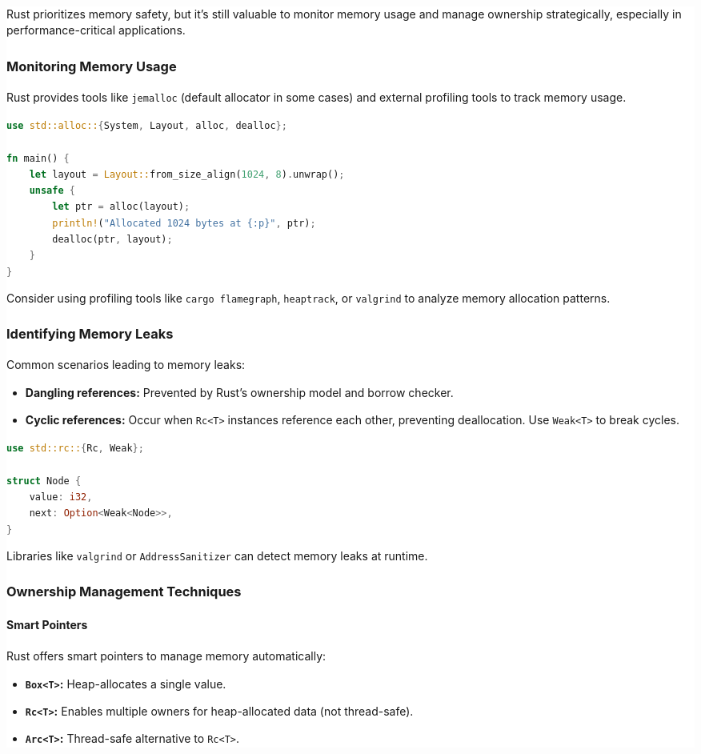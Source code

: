 Rust prioritizes memory safety, but it’s still valuable to monitor memory usage and manage ownership strategically, especially in performance-critical applications.

### Monitoring Memory Usage

Rust provides tools like `jemalloc` (default allocator in some cases) and external profiling tools to track memory usage.

```rust
use std::alloc::{System, Layout, alloc, dealloc};

fn main() {
    let layout = Layout::from_size_align(1024, 8).unwrap();
    unsafe {
        let ptr = alloc(layout);
        println!("Allocated 1024 bytes at {:p}", ptr);
        dealloc(ptr, layout);
    }
}
```

Consider using profiling tools like `cargo flamegraph`, `heaptrack`, or `valgrind` to analyze memory allocation patterns.

### Identifying Memory Leaks

Common scenarios leading to memory leaks:

- **Dangling references:** Prevented by Rust’s ownership model and borrow checker.
    
- **Cyclic references:** Occur when `Rc<T>` instances reference each other, preventing deallocation. Use `Weak<T>` to break cycles.
    

```rust
use std::rc::{Rc, Weak};

struct Node {
    value: i32,
    next: Option<Weak<Node>>,
}
```

Libraries like `valgrind` or `AddressSanitizer` can detect memory leaks at runtime.

### Ownership Management Techniques

#### Smart Pointers

Rust offers smart pointers to manage memory automatically:

- **`Box<T>`:** Heap-allocates a single value.
    
- **`Rc<T>`:** Enables multiple owners for heap-allocated data (not thread-safe).
    
- **`Arc<T>`:** Thread-safe alternative to `Rc<T>`.
    